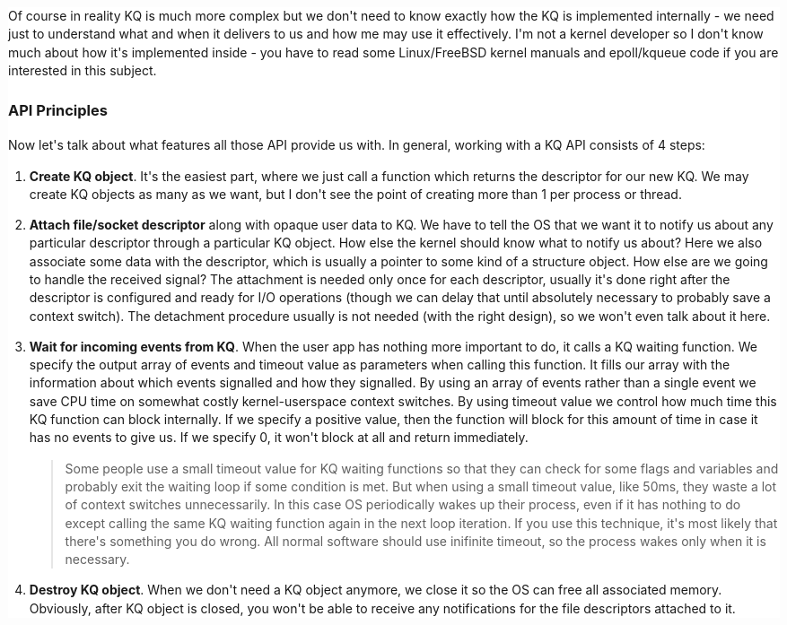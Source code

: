 Of course in reality KQ is much more complex but we don't need to know exactly how the KQ is implemented internally - we need just to understand what and when it delivers to us and how me may use it effectively.
I'm not a kernel developer so I don't know much about how it's implemented inside - you have to read some Linux/FreeBSD kernel manuals and epoll/kqueue code if you are interested in this subject.


### API Principles

Now let's talk about what features all those API provide us with.
In general, working with a KQ API consists of 4 steps:

1. **Create KQ object**.
It's the easiest part, where we just call a function which returns the descriptor for our new KQ.
We may create KQ objects as many as we want, but I don't see the point of creating more than 1 per process or thread.

2. **Attach file/socket descriptor** along with opaque user data to KQ.
We have to tell the OS that we want it to notify us about any particular descriptor through a particular KQ object.
How else the kernel should know what to notify us about?
Here we also associate some data with the descriptor, which is usually a pointer to some kind of a structure object.
How else are we going to handle the received signal?
The attachment is needed only once for each descriptor, usually it's done right after the descriptor is configured and ready for I/O operations (though we can delay that until absolutely necessary to probably save a context switch).
The detachment procedure usually is not needed (with the right design), so we won't even talk about it here.

3. **Wait for incoming events from KQ**.
When the user app has nothing more important to do, it calls a KQ waiting function.
We specify the output array of events and timeout value as parameters when calling this function.
It fills our array with the information about which events signalled and how they signalled.
By using an array of events rather than a single event we save CPU time on somewhat costly kernel-userspace context switches.
By using timeout value we control how much time this KQ function can block internally.
If we specify a positive value, then the function will block for this amount of time in case it has no events to give us.
If we specify 0, it won't block at all and return immediately.

	> Some people use a small timeout value for KQ waiting functions so that they can check for some flags and variables and probably exit the waiting loop if some condition is met.
	> But when using a small timeout value, like 50ms, they waste a lot of context switches unnecessarily.
	> In this case OS periodically wakes up their process, even if it has nothing to do except calling the same KQ waiting function again in the next loop iteration.
	> If you use this technique, it's most likely that there's something you do wrong.
	> All normal software should use inifinite timeout, so the process wakes only when it is necessary.

4. **Destroy KQ object**.
When we don't need a KQ object anymore, we close it so the OS can free all associated memory.
Obviously, after KQ object is closed, you won't be able to receive any notifications for the file descriptors attached to it.
